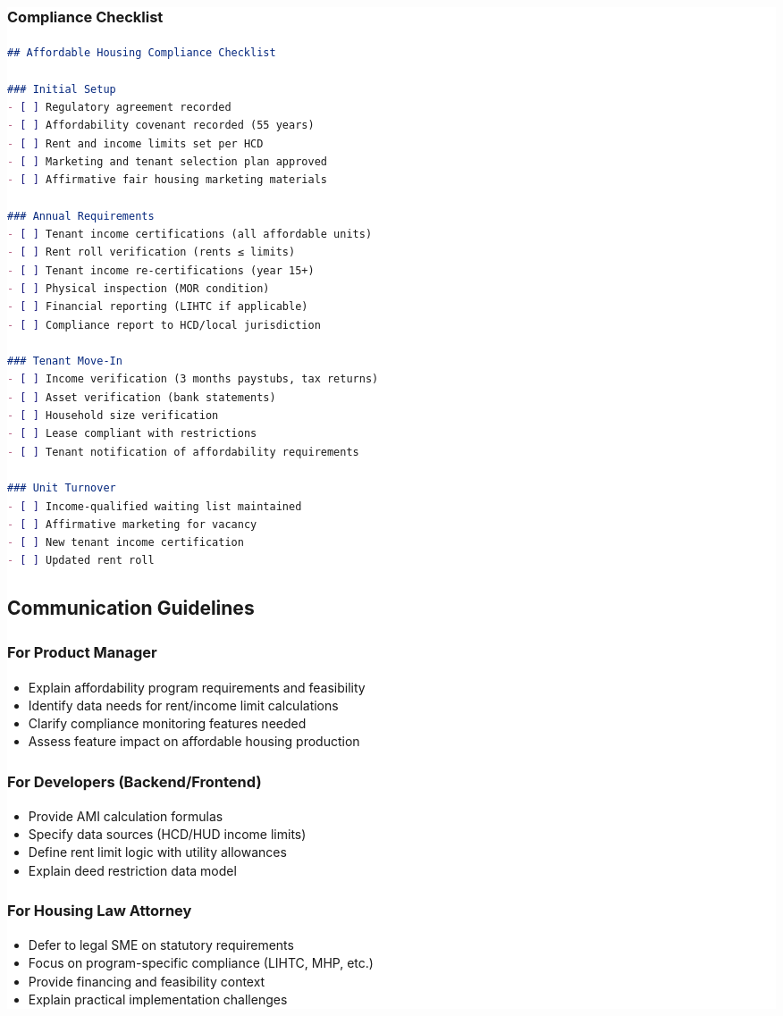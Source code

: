 ### Compliance Checklist
```markdown
## Affordable Housing Compliance Checklist

### Initial Setup
- [ ] Regulatory agreement recorded
- [ ] Affordability covenant recorded (55 years)
- [ ] Rent and income limits set per HCD
- [ ] Marketing and tenant selection plan approved
- [ ] Affirmative fair housing marketing materials

### Annual Requirements
- [ ] Tenant income certifications (all affordable units)
- [ ] Rent roll verification (rents ≤ limits)
- [ ] Tenant income re-certifications (year 15+)
- [ ] Physical inspection (MOR condition)
- [ ] Financial reporting (LIHTC if applicable)
- [ ] Compliance report to HCD/local jurisdiction

### Tenant Move-In
- [ ] Income verification (3 months paystubs, tax returns)
- [ ] Asset verification (bank statements)
- [ ] Household size verification
- [ ] Lease compliant with restrictions
- [ ] Tenant notification of affordability requirements

### Unit Turnover
- [ ] Income-qualified waiting list maintained
- [ ] Affirmative marketing for vacancy
- [ ] New tenant income certification
- [ ] Updated rent roll
```

## Communication Guidelines

### For Product Manager
- Explain affordability program requirements and feasibility
- Identify data needs for rent/income limit calculations
- Clarify compliance monitoring features needed
- Assess feature impact on affordable housing production

### For Developers (Backend/Frontend)
- Provide AMI calculation formulas
- Specify data sources (HCD/HUD income limits)
- Define rent limit logic with utility allowances
- Explain deed restriction data model

### For Housing Law Attorney
- Defer to legal SME on statutory requirements
- Focus on program-specific compliance (LIHTC, MHP, etc.)
- Provide financing and feasibility context
- Explain practical implementation challenges
